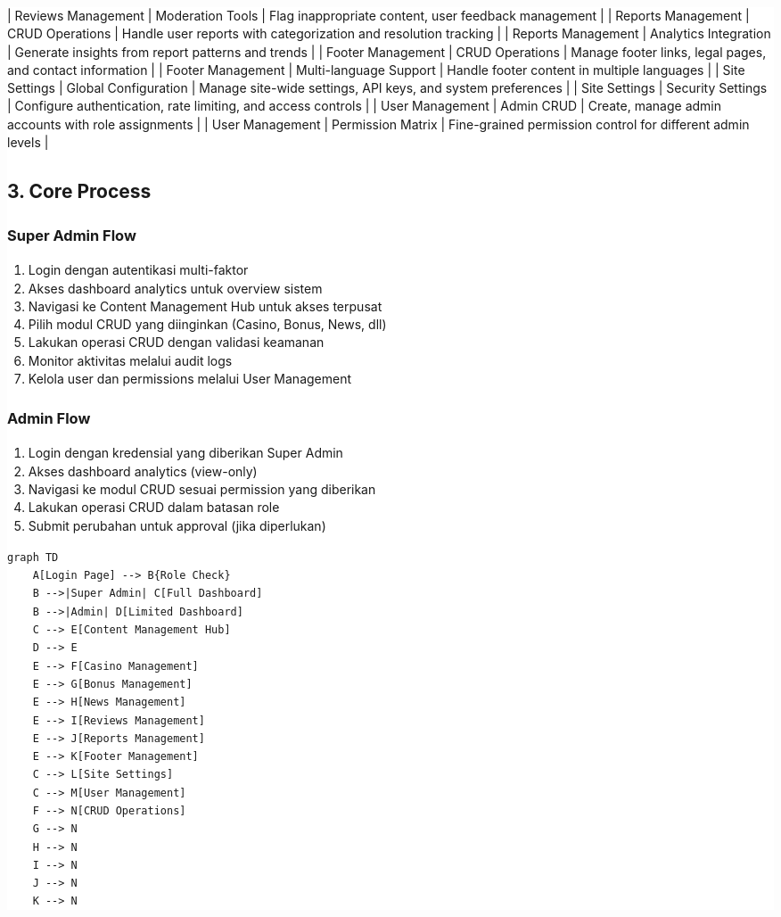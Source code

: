 | Reviews Management     | Moderation Tools       | Flag inappropriate content, user feedback management                         |
| Reports Management     | CRUD Operations        | Handle user reports with categorization and resolution tracking              |
| Reports Management     | Analytics Integration  | Generate insights from report patterns and trends                            |
| Footer Management      | CRUD Operations        | Manage footer links, legal pages, and contact information                    |
| Footer Management      | Multi-language Support | Handle footer content in multiple languages                                  |
| Site Settings          | Global Configuration   | Manage site-wide settings, API keys, and system preferences                  |
| Site Settings          | Security Settings      | Configure authentication, rate limiting, and access controls                 |
| User Management        | Admin CRUD             | Create, manage admin accounts with role assignments                          |
| User Management        | Permission Matrix      | Fine-grained permission control for different admin levels                   |

## 3. Core Process

### Super Admin Flow

1. Login dengan autentikasi multi-faktor
2. Akses dashboard analytics untuk overview sistem
3. Navigasi ke Content Management Hub untuk akses terpusat
4. Pilih modul CRUD yang diinginkan (Casino, Bonus, News, dll)
5. Lakukan operasi CRUD dengan validasi keamanan
6. Monitor aktivitas melalui audit logs
7. Kelola user dan permissions melalui User Management

### Admin Flow

1. Login dengan kredensial yang diberikan Super Admin
2. Akses dashboard analytics (view-only)
3. Navigasi ke modul CRUD sesuai permission yang diberikan
4. Lakukan operasi CRUD dalam batasan role
5. Submit perubahan untuk approval (jika diperlukan)

```mermaid
graph TD
    A[Login Page] --> B{Role Check}
    B -->|Super Admin| C[Full Dashboard]
    B -->|Admin| D[Limited Dashboard]
    C --> E[Content Management Hub]
    D --> E
    E --> F[Casino Management]
    E --> G[Bonus Management]
    E --> H[News Management]
    E --> I[Reviews Management]
    E --> J[Reports Management]
    E --> K[Footer Management]
    C --> L[Site Settings]
    C --> M[User Management]
    F --> N[CRUD Operations]
    G --> N
    H --> N
    I --> N
    J --> N
    K --> N
```
